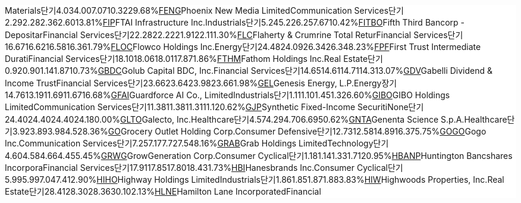 Materials</td><td>단기</td><td>4.03</td><td>4.00</td><td>7.07</td><td>10.32</td><td style="color: red">29.68%</td></tr><tr><td><a href="https://stockato.github.io/ticker/FENG" target="_blank">FENG</a></td><td>Phoenix New Media Limited</td><td>Communication Services</td><td>단기</td><td>2.29</td><td>2.28</td><td>2.36</td><td>2.60</td><td style="color: red">13.81%</td></tr><tr><td><a href="https://stockato.github.io/ticker/FIP" target="_blank">FIP</a></td><td>FTAI Infrastructure Inc.</td><td>Industrials</td><td>단기</td><td>5.24</td><td>5.22</td><td>6.25</td><td>7.67</td><td style="color: red">10.42%</td></tr><tr><td><a href="https://stockato.github.io/ticker/FITBO" target="_blank">FITBO</a></td><td>Fifth Third Bancorp - Depositar</td><td>Financial Services</td><td>단기</td><td>22.28</td><td>22.22</td><td>21.91</td><td>22.11</td><td style="color: red">1.30%</td></tr><tr><td><a href="https://stockato.github.io/ticker/FLC" target="_blank">FLC</a></td><td>Flaherty & Crumrine Total Retur</td><td>Financial Services</td><td>단기</td><td>16.67</td><td>16.62</td><td>16.58</td><td>16.36</td><td style="color: red">1.79%</td></tr><tr><td><a href="https://stockato.github.io/ticker/FLOC" target="_blank">FLOC</a></td><td>Flowco Holdings Inc.</td><td>Energy</td><td>단기</td><td>24.48</td><td>24.09</td><td>26.34</td><td>26.34</td><td style="color: red">8.23%</td></tr><tr><td><a href="https://stockato.github.io/ticker/FPF" target="_blank">FPF</a></td><td>First Trust Intermediate Durati</td><td>Financial Services</td><td>단기</td><td>18.10</td><td>18.06</td><td>18.01</td><td>17.87</td><td style="color: red">1.86%</td></tr><tr><td><a href="https://stockato.github.io/ticker/FTHM" target="_blank">FTHM</a></td><td>Fathom Holdings Inc.</td><td>Real Estate</td><td>단기</td><td>0.92</td><td>0.90</td><td>1.14</td><td>1.87</td><td style="color: red">10.73%</td></tr><tr><td><a href="https://stockato.github.io/ticker/GBDC" target="_blank">GBDC</a></td><td>Golub Capital BDC, Inc.</td><td>Financial Services</td><td>단기</td><td>14.65</td><td>14.61</td><td>14.71</td><td>14.31</td><td style="color: red">3.07%</td></tr><tr><td><a href="https://stockato.github.io/ticker/GDV" target="_blank">GDV</a></td><td>Gabelli Dividend & Income Trust</td><td>Financial Services</td><td>단기</td><td>23.66</td><td>23.64</td><td>23.98</td><td>23.66</td><td style="color: red">1.98%</td></tr><tr><td><a href="https://stockato.github.io/ticker/GEL" target="_blank">GEL</a></td><td>Genesis Energy, L.P.</td><td>Energy</td><td>장기</td><td>14.76</td><td>13.19</td><td>11.69</td><td>11.67</td><td style="color: red">16.68%</td></tr><tr><td><a href="https://stockato.github.io/ticker/GFAI" target="_blank">GFAI</a></td><td>Guardforce AI Co., Limited</td><td>Industrials</td><td>단기</td><td>1.11</td><td>1.10</td><td>1.45</td><td>1.32</td><td style="color: red">6.60%</td></tr><tr><td><a href="https://stockato.github.io/ticker/GIBO" target="_blank">GIBO</a></td><td>GIBO Holdings Limited</td><td>Communication Services</td><td>단기</td><td>11.38</td><td>11.38</td><td>11.31</td><td>11.12</td><td style="color: red">0.62%</td></tr><tr><td><a href="https://stockato.github.io/ticker/GJP" target="_blank">GJP</a></td><td>Synthetic Fixed-Income Securiti</td><td>None</td><td>단기</td><td>24.40</td><td>24.40</td><td>24.40</td><td>24.18</td><td style="color: black">0.00%</td></tr><tr><td><a href="https://stockato.github.io/ticker/GLTO" target="_blank">GLTO</a></td><td>Galecto, Inc.</td><td>Healthcare</td><td>단기</td><td>4.57</td><td>4.29</td><td>4.70</td><td>6.69</td><td style="color: red">50.62%</td></tr><tr><td><a href="https://stockato.github.io/ticker/GNTA" target="_blank">GNTA</a></td><td>Genenta Science S.p.A.</td><td>Healthcare</td><td>단기</td><td>3.92</td><td>3.89</td><td>3.98</td><td>4.52</td><td style="color: red">8.36%</td></tr><tr><td><a href="https://stockato.github.io/ticker/GO" target="_blank">GO</a></td><td>Grocery Outlet Holding Corp.</td><td>Consumer Defensive</td><td>단기</td><td>12.73</td><td>12.58</td><td>14.89</td><td>16.37</td><td style="color: red">5.75%</td></tr><tr><td><a href="https://stockato.github.io/ticker/GOGO" target="_blank">GOGO</a></td><td>Gogo Inc.</td><td>Communication Services</td><td>단기</td><td>7.25</td><td>7.17</td><td>7.72</td><td>7.54</td><td style="color: red">8.16%</td></tr><tr><td><a href="https://stockato.github.io/ticker/GRAB" target="_blank">GRAB</a></td><td>Grab Holdings Limited</td><td>Technology</td><td>단기</td><td>4.60</td><td>4.58</td><td>4.66</td><td>4.45</td><td style="color: red">5.45%</td></tr><tr><td><a href="https://stockato.github.io/ticker/GRWG" target="_blank">GRWG</a></td><td>GrowGeneration Corp.</td><td>Consumer Cyclical</td><td>단기</td><td>1.18</td><td>1.14</td><td>1.33</td><td>1.71</td><td style="color: red">20.95%</td></tr><tr><td><a href="https://stockato.github.io/ticker/HBANP" target="_blank">HBANP</a></td><td>Huntington Bancshares Incorpora</td><td>Financial Services</td><td>단기</td><td>17.91</td><td>17.85</td><td>17.80</td><td>18.43</td><td style="color: red">1.73%</td></tr><tr><td><a href="https://stockato.github.io/ticker/HBI" target="_blank">HBI</a></td><td>Hanesbrands Inc.</td><td>Consumer Cyclical</td><td>단기</td><td>5.99</td><td>5.99</td><td>7.04</td><td>7.41</td><td style="color: red">2.90%</td></tr><tr><td><a href="https://stockato.github.io/ticker/HIHO" target="_blank">HIHO</a></td><td>Highway Holdings Limited</td><td>Industrials</td><td>단기</td><td>1.86</td><td>1.85</td><td>1.87</td><td>1.88</td><td style="color: red">3.83%</td></tr><tr><td><a href="https://stockato.github.io/ticker/HIW" target="_blank">HIW</a></td><td>Highwoods Properties, Inc.</td><td>Real Estate</td><td>단기</td><td>28.41</td><td>28.30</td><td>28.36</td><td>30.10</td><td style="color: red">2.13%</td></tr><tr><td><a href="https://stockato.github.io/ticker/HLNE" target="_blank">HLNE</a></td><td>Hamilton Lane Incorporated</td><td>Financial